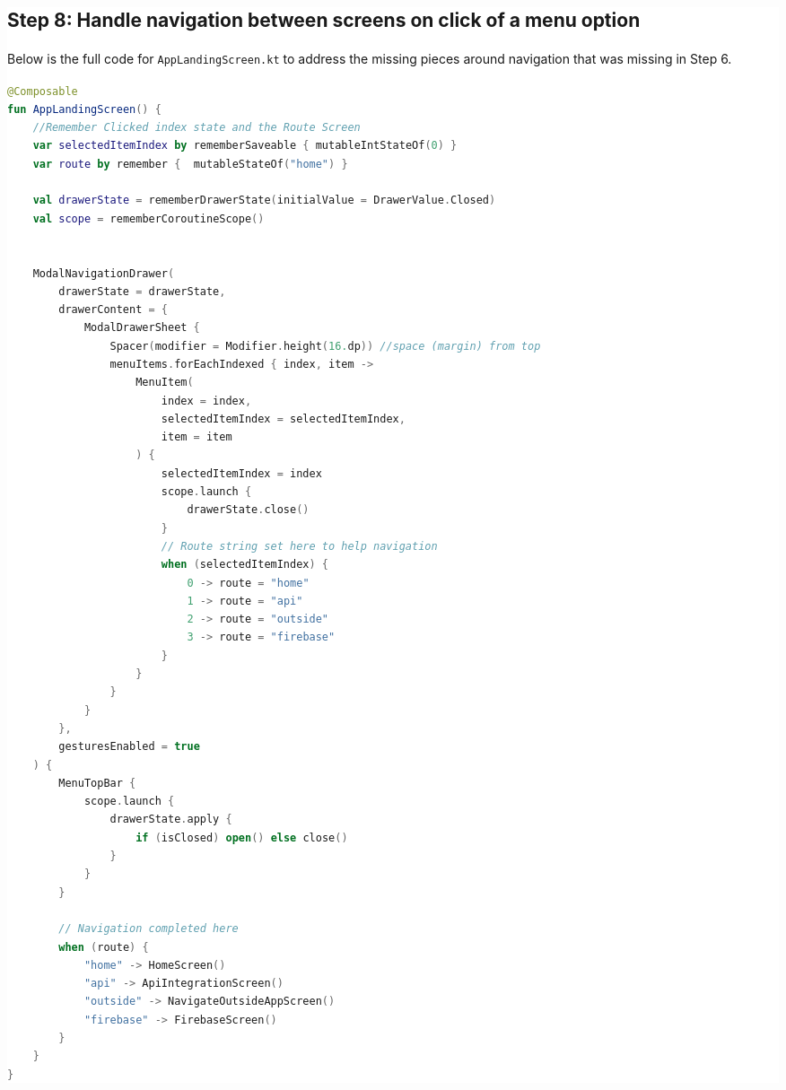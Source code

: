 ## Step 8: Handle navigation between screens on click of a menu option
Below is the full code for `AppLandingScreen.kt` to address the missing pieces
around navigation that was missing in Step 6.

```kotlin
@Composable
fun AppLandingScreen() {
    //Remember Clicked index state and the Route Screen
    var selectedItemIndex by rememberSaveable { mutableIntStateOf(0) }
    var route by remember {  mutableStateOf("home") }

    val drawerState = rememberDrawerState(initialValue = DrawerValue.Closed)
    val scope = rememberCoroutineScope()


    ModalNavigationDrawer(
        drawerState = drawerState,
        drawerContent = {
            ModalDrawerSheet {
                Spacer(modifier = Modifier.height(16.dp)) //space (margin) from top
                menuItems.forEachIndexed { index, item ->
                    MenuItem(
                        index = index,
                        selectedItemIndex = selectedItemIndex,
                        item = item
                    ) {
                        selectedItemIndex = index
                        scope.launch {
                            drawerState.close()
                        }
                        // Route string set here to help navigation
                        when (selectedItemIndex) {
                            0 -> route = "home"
                            1 -> route = "api"
                            2 -> route = "outside"
                            3 -> route = "firebase"
                        }
                    }
                }
            }
        },
        gesturesEnabled = true
    ) {
        MenuTopBar {
            scope.launch {
                drawerState.apply {
                    if (isClosed) open() else close()
                }
            }
        }

        // Navigation completed here
        when (route) {
            "home" -> HomeScreen()
            "api" -> ApiIntegrationScreen()
            "outside" -> NavigateOutsideAppScreen()
            "firebase" -> FirebaseScreen()
        }
    }
}
```
